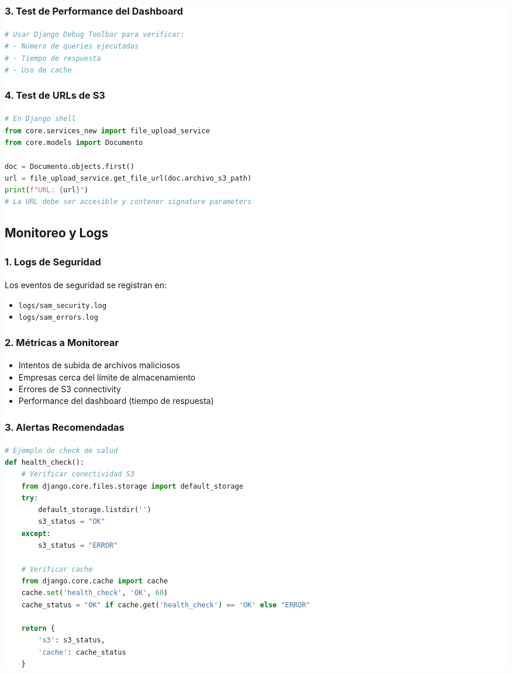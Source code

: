 ### 3. Test de Performance del Dashboard
```bash
# Usar Django Debug Toolbar para verificar:
# - Número de queries ejecutadas
# - Tiempo de respuesta
# - Uso de cache
```

### 4. Test de URLs de S3
```python
# En Django shell
from core.services_new import file_upload_service
from core.models import Documento

doc = Documento.objects.first()
url = file_upload_service.get_file_url(doc.archivo_s3_path)
print(f"URL: {url}")
# La URL debe ser accesible y contener signature parameters
```

## Monitoreo y Logs

### 1. Logs de Seguridad
Los eventos de seguridad se registran en:
- `logs/sam_security.log`
- `logs/sam_errors.log`

### 2. Métricas a Monitorear
- Intentos de subida de archivos maliciosos
- Empresas cerca del límite de almacenamiento
- Errores de S3 connectivity
- Performance del dashboard (tiempo de respuesta)

### 3. Alertas Recomendadas
```python
# Ejemplo de check de salud
def health_check():
    # Verificar conectividad S3
    from django.core.files.storage import default_storage
    try:
        default_storage.listdir('')
        s3_status = "OK"
    except:
        s3_status = "ERROR"

    # Verificar cache
    from django.core.cache import cache
    cache.set('health_check', 'OK', 60)
    cache_status = "OK" if cache.get('health_check') == 'OK' else "ERROR"

    return {
        's3': s3_status,
        'cache': cache_status
    }
```
